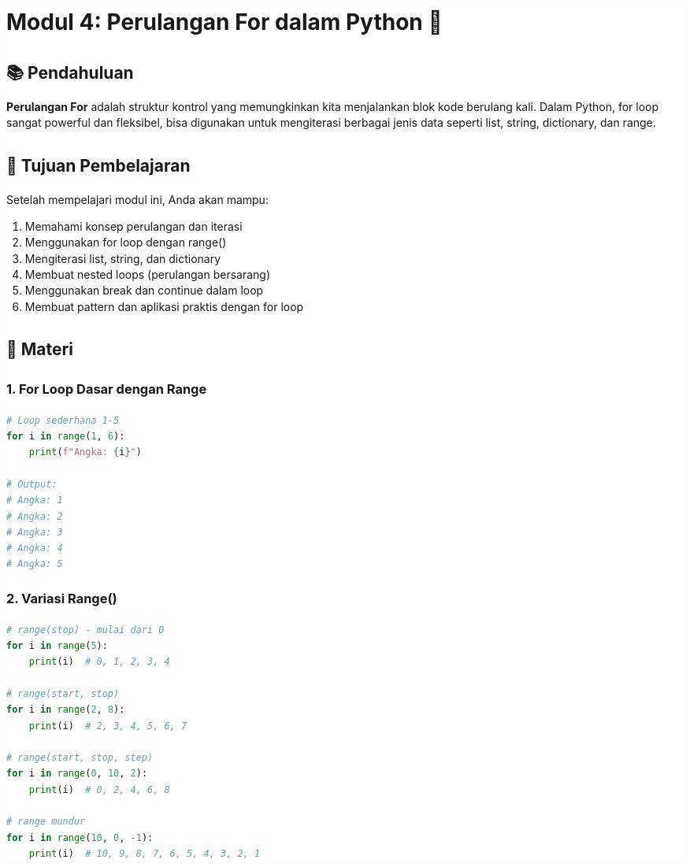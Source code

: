 # Modul 4: Perulangan For dalam Python 🐍

## 📚 Pendahuluan

**Perulangan For** adalah struktur kontrol yang memungkinkan kita menjalankan blok kode berulang kali. Dalam Python, for loop sangat powerful dan fleksibel, bisa digunakan untuk mengiterasi berbagai jenis data seperti list, string, dictionary, dan range.

## 🎯 Tujuan Pembelajaran

Setelah mempelajari modul ini, Anda akan mampu:
1. Memahami konsep perulangan dan iterasi
2. Menggunakan for loop dengan range()
3. Mengiterasi list, string, dan dictionary
4. Membuat nested loops (perulangan bersarang)
5. Menggunakan break dan continue dalam loop
6. Membuat pattern dan aplikasi praktis dengan for loop

## 📖 Materi

### 1. For Loop Dasar dengan Range

```python
# Loop sederhana 1-5
for i in range(1, 6):
    print(f"Angka: {i}")

# Output:
# Angka: 1
# Angka: 2
# Angka: 3
# Angka: 4
# Angka: 5
```

### 2. Variasi Range()

```python
# range(stop) - mulai dari 0
for i in range(5):
    print(i)  # 0, 1, 2, 3, 4

# range(start, stop)
for i in range(2, 8):
    print(i)  # 2, 3, 4, 5, 6, 7

# range(start, stop, step)
for i in range(0, 10, 2):
    print(i)  # 0, 2, 4, 6, 8

# range mundur
for i in range(10, 0, -1):
    print(i)  # 10, 9, 8, 7, 6, 5, 4, 3, 2, 1
```
